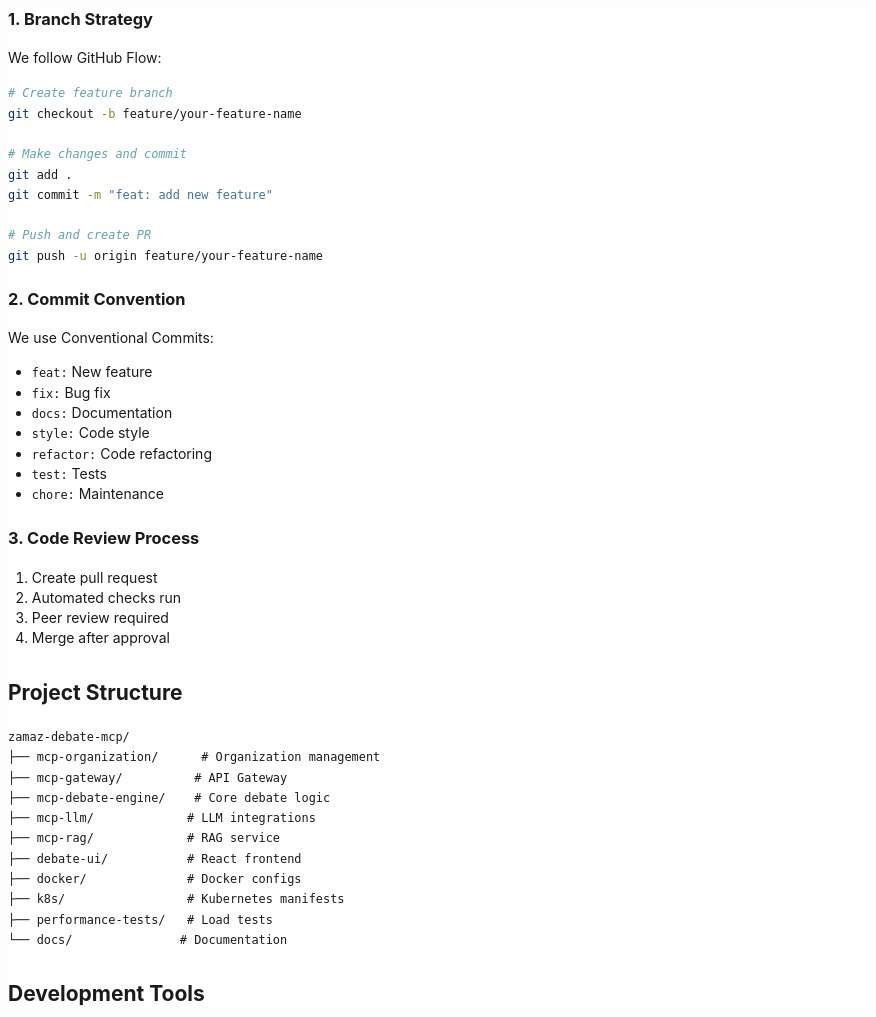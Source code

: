 ### 1. Branch Strategy

We follow GitHub Flow:

```bash
# Create feature branch
git checkout -b feature/your-feature-name

# Make changes and commit
git add .
git commit -m "feat: add new feature"

# Push and create PR
git push -u origin feature/your-feature-name
```

### 2. Commit Convention

We use Conventional Commits:

- `feat:` New feature
- `fix:` Bug fix
- `docs:` Documentation
- `style:` Code style
- `refactor:` Code refactoring
- `test:` Tests
- `chore:` Maintenance

### 3. Code Review Process

1. Create pull request
2. Automated checks run
3. Peer review required
4. Merge after approval

## Project Structure

```
zamaz-debate-mcp/
├── mcp-organization/      # Organization management
├── mcp-gateway/          # API Gateway
├── mcp-debate-engine/    # Core debate logic
├── mcp-llm/             # LLM integrations
├── mcp-rag/             # RAG service
├── debate-ui/           # React frontend
├── docker/              # Docker configs
├── k8s/                 # Kubernetes manifests
├── performance-tests/   # Load tests
└── docs/               # Documentation
```

## Development Tools
